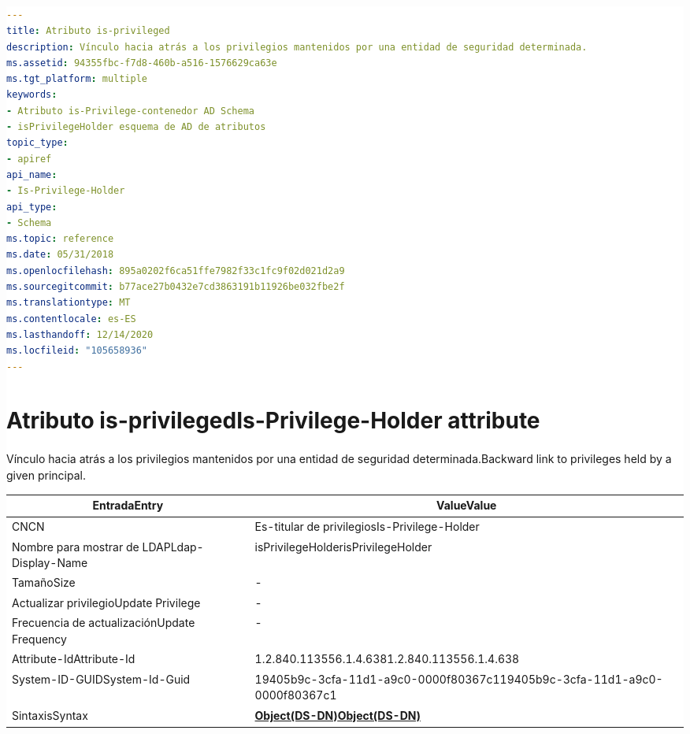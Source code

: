 ```yaml
---
title: Atributo is-privileged
description: Vínculo hacia atrás a los privilegios mantenidos por una entidad de seguridad determinada.
ms.assetid: 94355fbc-f7d8-460b-a516-1576629ca63e
ms.tgt_platform: multiple
keywords:
- Atributo is-Privilege-contenedor AD Schema
- isPrivilegeHolder esquema de AD de atributos
topic_type:
- apiref
api_name:
- Is-Privilege-Holder
api_type:
- Schema
ms.topic: reference
ms.date: 05/31/2018
ms.openlocfilehash: 895a0202f6ca51ffe7982f33c1fc9f02d021d2a9
ms.sourcegitcommit: b77ace27b0432e7cd3863191b11926be032fbe2f
ms.translationtype: MT
ms.contentlocale: es-ES
ms.lasthandoff: 12/14/2020
ms.locfileid: "105658936"
---
```

# <a name="is-privilege-holder-attribute"></a><span data-ttu-id="b81f1-105">Atributo is-privileged</span><span class="sxs-lookup"><span data-stu-id="b81f1-105">Is-Privilege-Holder attribute</span></span>

<span data-ttu-id="b81f1-106">Vínculo hacia atrás a los privilegios mantenidos por una entidad de seguridad determinada.</span><span class="sxs-lookup"><span data-stu-id="b81f1-106">Backward link to privileges held by a given principal.</span></span>



| <span data-ttu-id="b81f1-107">Entrada</span><span class="sxs-lookup"><span data-stu-id="b81f1-107">Entry</span></span> | <span data-ttu-id="b81f1-108">Value</span><span class="sxs-lookup"><span data-stu-id="b81f1-108">Value</span></span> |
|-------------------|-----------------------------------------|
| <span data-ttu-id="b81f1-109">CN</span><span class="sxs-lookup"><span data-stu-id="b81f1-109">CN</span></span>                | <span data-ttu-id="b81f1-110">Es-titular de privilegios</span><span class="sxs-lookup"><span data-stu-id="b81f1-110">Is-Privilege-Holder</span></span>                     |
| <span data-ttu-id="b81f1-111">Nombre para mostrar de LDAP</span><span class="sxs-lookup"><span data-stu-id="b81f1-111">Ldap-Display-Name</span></span> | <span data-ttu-id="b81f1-112">isPrivilegeHolder</span><span class="sxs-lookup"><span data-stu-id="b81f1-112">isPrivilegeHolder</span></span>                       |
| <span data-ttu-id="b81f1-113">Tamaño</span><span class="sxs-lookup"><span data-stu-id="b81f1-113">Size</span></span>              | \-                                      |
| <span data-ttu-id="b81f1-114">Actualizar privilegio</span><span class="sxs-lookup"><span data-stu-id="b81f1-114">Update Privilege</span></span>  | \-                                      |
| <span data-ttu-id="b81f1-115">Frecuencia de actualización</span><span class="sxs-lookup"><span data-stu-id="b81f1-115">Update Frequency</span></span>  | \-                                      |
| <span data-ttu-id="b81f1-116">Attribute-Id</span><span class="sxs-lookup"><span data-stu-id="b81f1-116">Attribute-Id</span></span>      | <span data-ttu-id="b81f1-117">1.2.840.113556.1.4.638</span><span class="sxs-lookup"><span data-stu-id="b81f1-117">1.2.840.113556.1.4.638</span></span>                  |
| <span data-ttu-id="b81f1-118">System-ID-GUID</span><span class="sxs-lookup"><span data-stu-id="b81f1-118">System-Id-Guid</span></span>    | <span data-ttu-id="b81f1-119">19405b9c-3cfa-11d1-a9c0-0000f80367c1</span><span class="sxs-lookup"><span data-stu-id="b81f1-119">19405b9c-3cfa-11d1-a9c0-0000f80367c1</span></span>    |
| <span data-ttu-id="b81f1-120">Sintaxis</span><span class="sxs-lookup"><span data-stu-id="b81f1-120">Syntax</span></span>            | [<span data-ttu-id="b81f1-121">**Object(DS-DN)**</span><span class="sxs-lookup"><span data-stu-id="b81f1-121">**Object(DS-DN)**</span></span>](s-object-ds-dn.md) |
